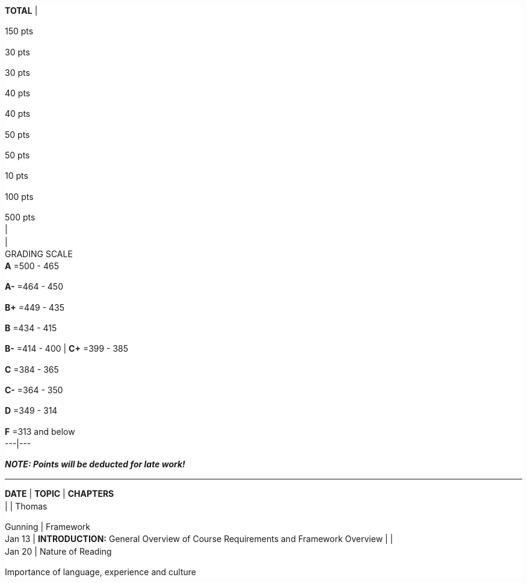 **TOTAL** |

150 pts

30 pts

30 pts

40 pts

40 pts

50 pts

50 pts

10 pts

100 pts

500 pts  
|  
|  
GRADING SCALE  
  **A** =500 - 465

**A-** =464 - 450

**B+** =449 - 435

**B** =434 - 415

**B-** =414 - 400 | **C+** =399 - 385

**C** =384 - 365

**C-** =364 - 350

**D** =349 - 314

**F** =313 and below  
---|---  


**_NOTE: Points will be deducted for late work!_**  
    
    
    
    
    
  
---  
**DATE** | **TOPIC** | **CHAPTERS**  
|  |  Thomas

Gunning | Framework  
Jan 13 | **INTRODUCTION:** General Overview of Course Requirements and
Framework Overview |  |  
Jan 20  | Nature of Reading

Importance of language, experience and culture
